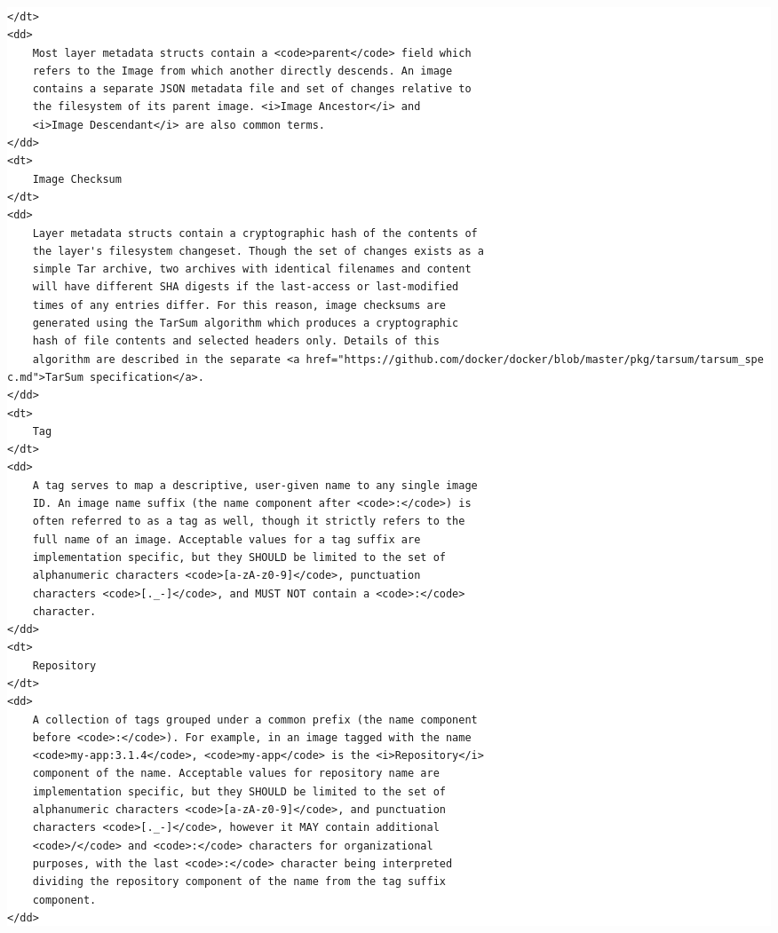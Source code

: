     </dt>
    <dd>
        Most layer metadata structs contain a <code>parent</code> field which
        refers to the Image from which another directly descends. An image
        contains a separate JSON metadata file and set of changes relative to
        the filesystem of its parent image. <i>Image Ancestor</i> and
        <i>Image Descendant</i> are also common terms.
    </dd>
    <dt>
        Image Checksum
    </dt>
    <dd>
        Layer metadata structs contain a cryptographic hash of the contents of
        the layer's filesystem changeset. Though the set of changes exists as a
        simple Tar archive, two archives with identical filenames and content
        will have different SHA digests if the last-access or last-modified
        times of any entries differ. For this reason, image checksums are
        generated using the TarSum algorithm which produces a cryptographic
        hash of file contents and selected headers only. Details of this
        algorithm are described in the separate <a href="https://github.com/docker/docker/blob/master/pkg/tarsum/tarsum_spec.md">TarSum specification</a>.
    </dd>
    <dt>
        Tag
    </dt>
    <dd>
        A tag serves to map a descriptive, user-given name to any single image
        ID. An image name suffix (the name component after <code>:</code>) is
        often referred to as a tag as well, though it strictly refers to the
        full name of an image. Acceptable values for a tag suffix are
        implementation specific, but they SHOULD be limited to the set of
        alphanumeric characters <code>[a-zA-z0-9]</code>, punctuation
        characters <code>[._-]</code>, and MUST NOT contain a <code>:</code>
        character.
    </dd>
    <dt>
        Repository
    </dt>
    <dd>
        A collection of tags grouped under a common prefix (the name component
        before <code>:</code>). For example, in an image tagged with the name
        <code>my-app:3.1.4</code>, <code>my-app</code> is the <i>Repository</i>
        component of the name. Acceptable values for repository name are
        implementation specific, but they SHOULD be limited to the set of
        alphanumeric characters <code>[a-zA-z0-9]</code>, and punctuation
        characters <code>[._-]</code>, however it MAY contain additional
        <code>/</code> and <code>:</code> characters for organizational
        purposes, with the last <code>:</code> character being interpreted
        dividing the repository component of the name from the tag suffix
        component.
    </dd>
</dl>
